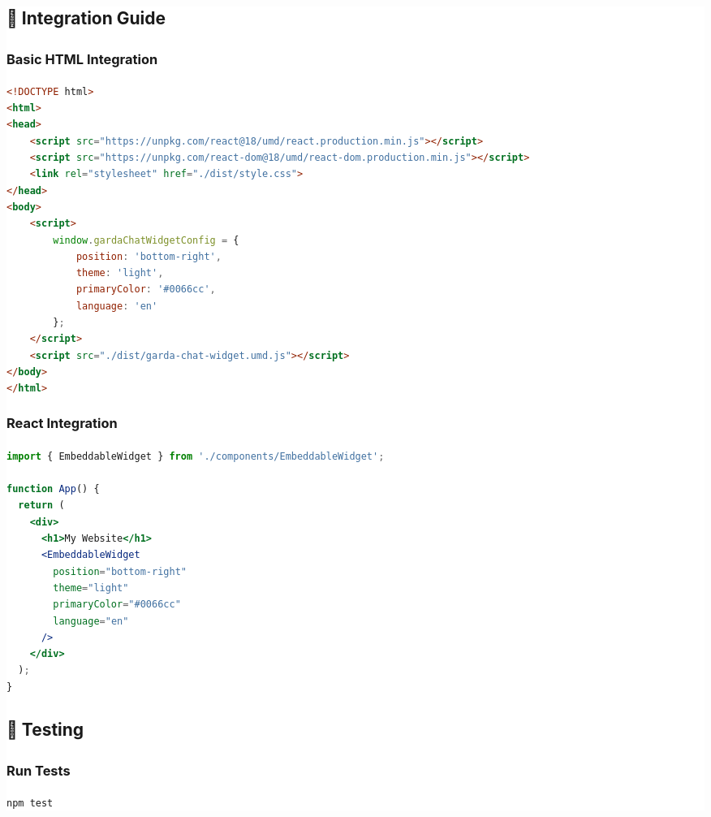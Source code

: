 ## 📖 Integration Guide

### Basic HTML Integration
```html
<!DOCTYPE html>
<html>
<head>
    <script src="https://unpkg.com/react@18/umd/react.production.min.js"></script>
    <script src="https://unpkg.com/react-dom@18/umd/react-dom.production.min.js"></script>
    <link rel="stylesheet" href="./dist/style.css">
</head>
<body>
    <script>
        window.gardaChatWidgetConfig = {
            position: 'bottom-right',
            theme: 'light',
            primaryColor: '#0066cc',
            language: 'en'
        };
    </script>
    <script src="./dist/garda-chat-widget.umd.js"></script>
</body>
</html>
```

### React Integration
```jsx
import { EmbeddableWidget } from './components/EmbeddableWidget';

function App() {
  return (
    <div>
      <h1>My Website</h1>
      <EmbeddableWidget
        position="bottom-right"
        theme="light"
        primaryColor="#0066cc"
        language="en"
      />
    </div>
  );
}
```

## 🧪 Testing

### Run Tests
```bash
npm test
```
